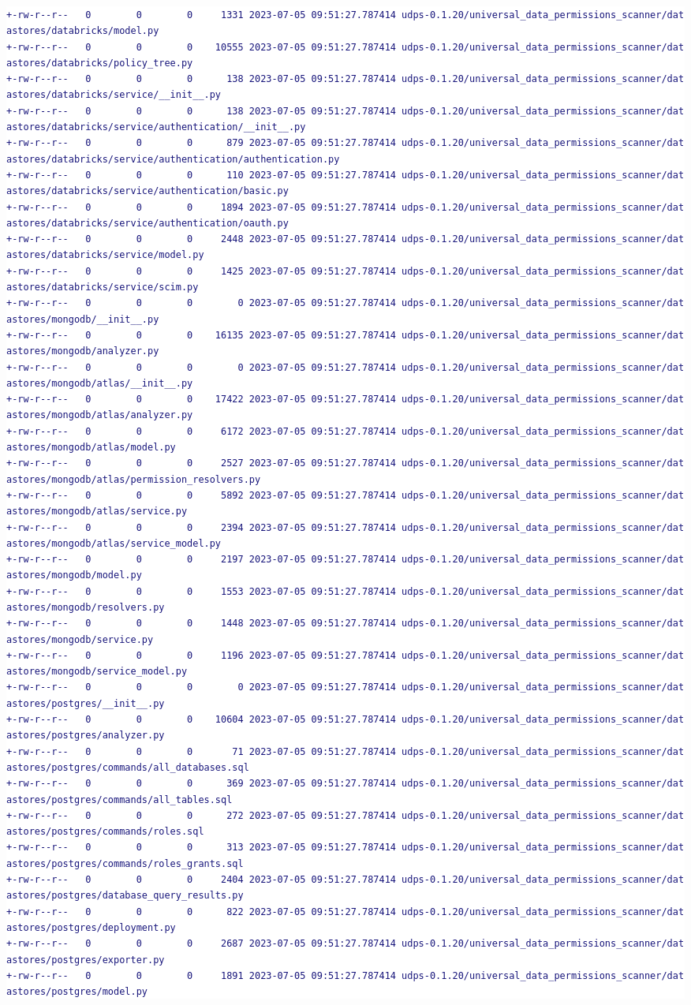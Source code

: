 ```diff
+-rw-r--r--   0        0        0     1331 2023-07-05 09:51:27.787414 udps-0.1.20/universal_data_permissions_scanner/datastores/databricks/model.py
+-rw-r--r--   0        0        0    10555 2023-07-05 09:51:27.787414 udps-0.1.20/universal_data_permissions_scanner/datastores/databricks/policy_tree.py
+-rw-r--r--   0        0        0      138 2023-07-05 09:51:27.787414 udps-0.1.20/universal_data_permissions_scanner/datastores/databricks/service/__init__.py
+-rw-r--r--   0        0        0      138 2023-07-05 09:51:27.787414 udps-0.1.20/universal_data_permissions_scanner/datastores/databricks/service/authentication/__init__.py
+-rw-r--r--   0        0        0      879 2023-07-05 09:51:27.787414 udps-0.1.20/universal_data_permissions_scanner/datastores/databricks/service/authentication/authentication.py
+-rw-r--r--   0        0        0      110 2023-07-05 09:51:27.787414 udps-0.1.20/universal_data_permissions_scanner/datastores/databricks/service/authentication/basic.py
+-rw-r--r--   0        0        0     1894 2023-07-05 09:51:27.787414 udps-0.1.20/universal_data_permissions_scanner/datastores/databricks/service/authentication/oauth.py
+-rw-r--r--   0        0        0     2448 2023-07-05 09:51:27.787414 udps-0.1.20/universal_data_permissions_scanner/datastores/databricks/service/model.py
+-rw-r--r--   0        0        0     1425 2023-07-05 09:51:27.787414 udps-0.1.20/universal_data_permissions_scanner/datastores/databricks/service/scim.py
+-rw-r--r--   0        0        0        0 2023-07-05 09:51:27.787414 udps-0.1.20/universal_data_permissions_scanner/datastores/mongodb/__init__.py
+-rw-r--r--   0        0        0    16135 2023-07-05 09:51:27.787414 udps-0.1.20/universal_data_permissions_scanner/datastores/mongodb/analyzer.py
+-rw-r--r--   0        0        0        0 2023-07-05 09:51:27.787414 udps-0.1.20/universal_data_permissions_scanner/datastores/mongodb/atlas/__init__.py
+-rw-r--r--   0        0        0    17422 2023-07-05 09:51:27.787414 udps-0.1.20/universal_data_permissions_scanner/datastores/mongodb/atlas/analyzer.py
+-rw-r--r--   0        0        0     6172 2023-07-05 09:51:27.787414 udps-0.1.20/universal_data_permissions_scanner/datastores/mongodb/atlas/model.py
+-rw-r--r--   0        0        0     2527 2023-07-05 09:51:27.787414 udps-0.1.20/universal_data_permissions_scanner/datastores/mongodb/atlas/permission_resolvers.py
+-rw-r--r--   0        0        0     5892 2023-07-05 09:51:27.787414 udps-0.1.20/universal_data_permissions_scanner/datastores/mongodb/atlas/service.py
+-rw-r--r--   0        0        0     2394 2023-07-05 09:51:27.787414 udps-0.1.20/universal_data_permissions_scanner/datastores/mongodb/atlas/service_model.py
+-rw-r--r--   0        0        0     2197 2023-07-05 09:51:27.787414 udps-0.1.20/universal_data_permissions_scanner/datastores/mongodb/model.py
+-rw-r--r--   0        0        0     1553 2023-07-05 09:51:27.787414 udps-0.1.20/universal_data_permissions_scanner/datastores/mongodb/resolvers.py
+-rw-r--r--   0        0        0     1448 2023-07-05 09:51:27.787414 udps-0.1.20/universal_data_permissions_scanner/datastores/mongodb/service.py
+-rw-r--r--   0        0        0     1196 2023-07-05 09:51:27.787414 udps-0.1.20/universal_data_permissions_scanner/datastores/mongodb/service_model.py
+-rw-r--r--   0        0        0        0 2023-07-05 09:51:27.787414 udps-0.1.20/universal_data_permissions_scanner/datastores/postgres/__init__.py
+-rw-r--r--   0        0        0    10604 2023-07-05 09:51:27.787414 udps-0.1.20/universal_data_permissions_scanner/datastores/postgres/analyzer.py
+-rw-r--r--   0        0        0       71 2023-07-05 09:51:27.787414 udps-0.1.20/universal_data_permissions_scanner/datastores/postgres/commands/all_databases.sql
+-rw-r--r--   0        0        0      369 2023-07-05 09:51:27.787414 udps-0.1.20/universal_data_permissions_scanner/datastores/postgres/commands/all_tables.sql
+-rw-r--r--   0        0        0      272 2023-07-05 09:51:27.787414 udps-0.1.20/universal_data_permissions_scanner/datastores/postgres/commands/roles.sql
+-rw-r--r--   0        0        0      313 2023-07-05 09:51:27.787414 udps-0.1.20/universal_data_permissions_scanner/datastores/postgres/commands/roles_grants.sql
+-rw-r--r--   0        0        0     2404 2023-07-05 09:51:27.787414 udps-0.1.20/universal_data_permissions_scanner/datastores/postgres/database_query_results.py
+-rw-r--r--   0        0        0      822 2023-07-05 09:51:27.787414 udps-0.1.20/universal_data_permissions_scanner/datastores/postgres/deployment.py
+-rw-r--r--   0        0        0     2687 2023-07-05 09:51:27.787414 udps-0.1.20/universal_data_permissions_scanner/datastores/postgres/exporter.py
+-rw-r--r--   0        0        0     1891 2023-07-05 09:51:27.787414 udps-0.1.20/universal_data_permissions_scanner/datastores/postgres/model.py
```